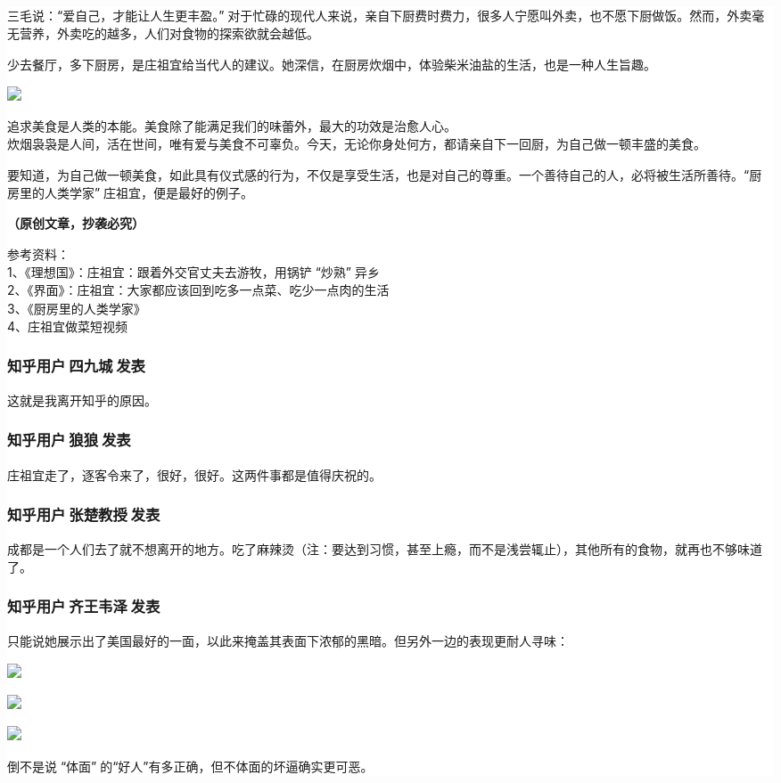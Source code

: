   
三毛说：“爱自己，才能让人生更丰盈。” 对于忙碌的现代人来说，亲自下厨费时费力，很多人宁愿叫外卖，也不愿下厨做饭。然而，外卖毫无营养，外卖吃的越多，人们对食物的探索欲就会越低。

  
少去餐厅，多下厨房，是庄祖宜给当代人的建议。她深信，在厨房炊烟中，体验柴米油盐的生活，也是一种人生旨趣。  

![](https://images.weserv.nl/?url=https%3A//pic4.zhimg.com/v2-b1de3997acef26243bd77d356c104aa5_r.jpg%3Fsource%3D1940ef5c)

  
追求美食是人类的本能。美食除了能满足我们的味蕾外，最大的功效是治愈人心。  
炊烟袅袅是人间，活在世间，唯有爱与美食不可辜负。今天，无论你身处何方，都请亲自下一回厨，为自己做一顿丰盛的美食。

  
要知道，为自己做一顿美食，如此具有仪式感的行为，不仅是享受生活，也是对自己的尊重。一个善待自己的人，必将被生活所善待。“厨房里的人类学家” 庄祖宜，便是最好的例子。

  
**（原创文章，抄袭必究）**

  
参考资料：  
1、《理想国》：庄祖宜：跟着外交官丈夫去游牧，用锅铲 “炒熟” 异乡  
2、《界面》：庄祖宜：大家都应该回到吃多一点菜、吃少一点肉的生活  
3、《厨房里的人类学家》  
4、庄祖宜做菜短视频
    
    
    
    
### 知乎用户 四九城 发表
    
这就是我离开知乎的原因。
    
    
    
    
### 知乎用户 狼狼 发表
    
庄祖宜走了，逐客令来了，很好，很好。这两件事都是值得庆祝的。
    
    
    
    
### 知乎用户 张楚教授​ 发表
    
成都是一个人们去了就不想离开的地方。吃了麻辣烫（注：要达到习惯，甚至上瘾，而不是浅尝辄止），其他所有的食物，就再也不够味道了。
    
    
    
    
### 知乎用户 齐王韦泽 发表
    
只能说她展示出了美国最好的一面，以此来掩盖其表面下浓郁的黑暗。但另外一边的表现更耐人寻味：

![](https://images.weserv.nl/?url=https%3A//pic1.zhimg.com/v2-111512f69da891d766b2a8c4cd1ee832_r.jpg%3Fsource%3D1940ef5c)

![](https://images.weserv.nl/?url=https%3A//pic1.zhimg.com/v2-019dc71f1f0c7ed31ad313dc07b08dc9_r.jpg%3Fsource%3D1940ef5c)

![](https://images.weserv.nl/?url=https%3A//pic2.zhimg.com/v2-bf8fb2e26ce3401abed5865e4f8341a3_r.jpg%3Fsource%3D1940ef5c)

倒不是说 “体面” 的“好人”有多正确，但不体面的坏逼确实更可恶。
    
    
    